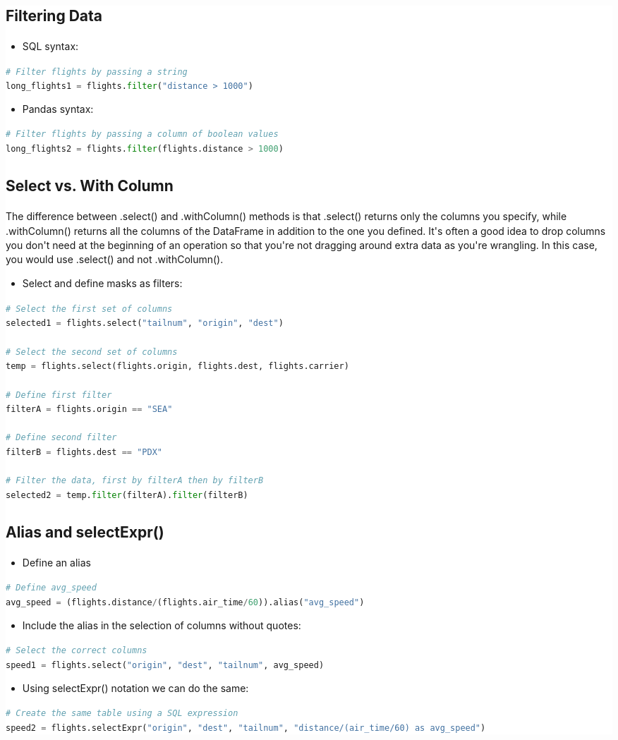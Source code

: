 
## Filtering Data

- SQL syntax:
```python
# Filter flights by passing a string
long_flights1 = flights.filter("distance > 1000")
```

- Pandas syntax:
```python
# Filter flights by passing a column of boolean values
long_flights2 = flights.filter(flights.distance > 1000)
```

## Select vs. With Column
The difference between .select() and .withColumn() methods is that .select() returns only the columns you specify, while .withColumn() returns all the columns of the DataFrame in addition to the one you defined. It's often a good idea to drop columns you don't need at the beginning of an operation so that you're not dragging around extra data as you're wrangling. In this case, you would use .select() and not .withColumn().

- Select and define masks as filters:

```python
# Select the first set of columns
selected1 = flights.select("tailnum", "origin", "dest")

# Select the second set of columns
temp = flights.select(flights.origin, flights.dest, flights.carrier)

# Define first filter
filterA = flights.origin == "SEA"

# Define second filter
filterB = flights.dest == "PDX"

# Filter the data, first by filterA then by filterB
selected2 = temp.filter(filterA).filter(filterB)
```

## Alias and selectExpr()

- Define an alias
```python
# Define avg_speed
avg_speed = (flights.distance/(flights.air_time/60)).alias("avg_speed")
```
- Include the alias in the selection of columns without quotes:
```python
# Select the correct columns
speed1 = flights.select("origin", "dest", "tailnum", avg_speed)
```
- Using selectExpr() notation we can do the same:
```python
# Create the same table using a SQL expression
speed2 = flights.selectExpr("origin", "dest", "tailnum", "distance/(air_time/60) as avg_speed")
```
